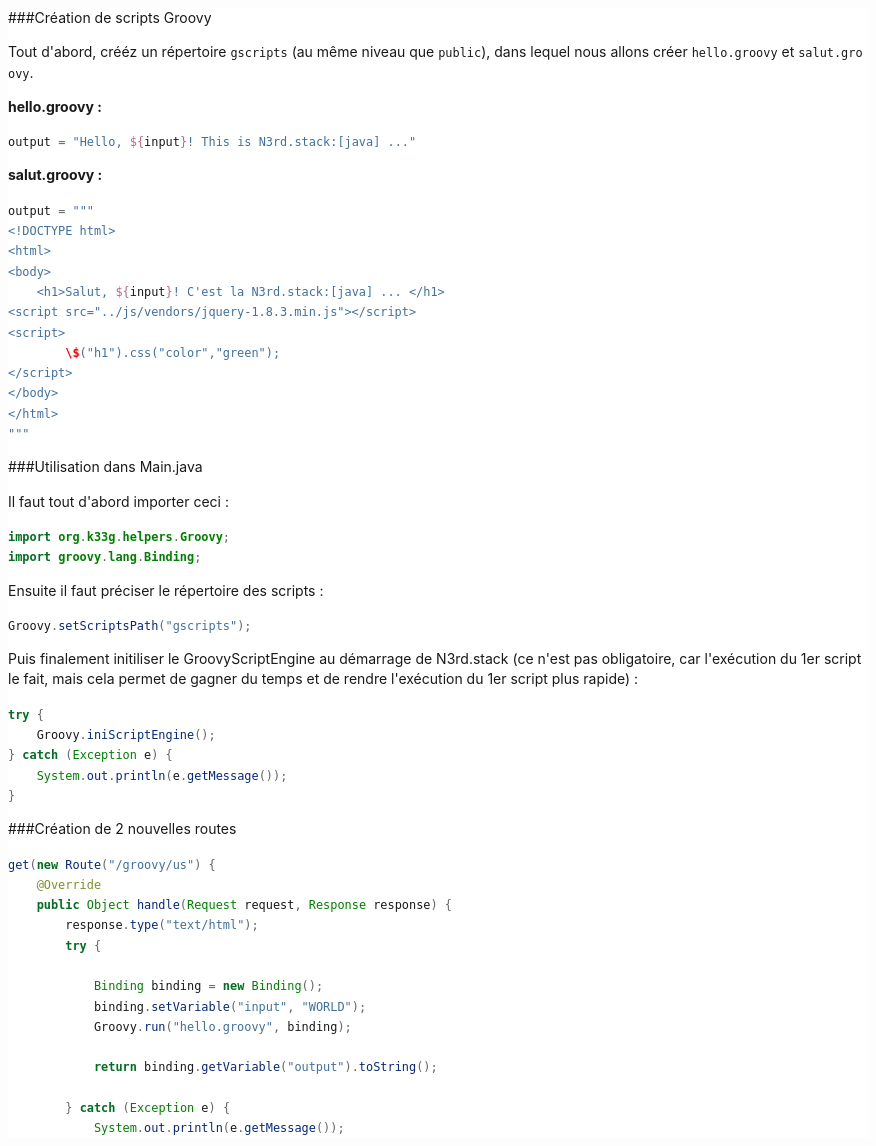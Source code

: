 ###Création de scripts Groovy

Tout d'abord, crééz un répertoire `gscripts` (au même niveau que `public`), dans lequel nous allons créer `hello.groovy` et `salut.groovy`.

**hello.groovy :**

```groovy
output = "Hello, ${input}! This is N3rd.stack:[java] ..."
```

**salut.groovy :**

```groovy
output = """
<!DOCTYPE html>
<html>
<body>
    <h1>Salut, ${input}! C'est la N3rd.stack:[java] ... </h1>
<script src="../js/vendors/jquery-1.8.3.min.js"></script>
<script>
        \$("h1").css("color","green");
</script>
</body>
</html>
"""
```

###Utilisation dans Main.java

Il faut tout d'abord importer ceci :

```java
import org.k33g.helpers.Groovy;
import groovy.lang.Binding;
```

Ensuite il faut préciser le répertoire des scripts :

```java
Groovy.setScriptsPath("gscripts");
```

Puis finalement initiliser le GroovyScriptEngine au démarrage de N3rd.stack (ce n'est pas obligatoire, car l'exécution du 1er script le fait, mais cela permet de gagner du temps et de rendre l'exécution du 1er script plus rapide) :

```java
try {
    Groovy.iniScriptEngine();
} catch (Exception e) {
    System.out.println(e.getMessage());
}
```

###Création de 2 nouvelles routes

```java
get(new Route("/groovy/us") {
    @Override
    public Object handle(Request request, Response response) {
        response.type("text/html");
        try {

            Binding binding = new Binding();
            binding.setVariable("input", "WORLD");
            Groovy.run("hello.groovy", binding);

            return binding.getVariable("output").toString();

        } catch (Exception e) {
            System.out.println(e.getMessage());
```
